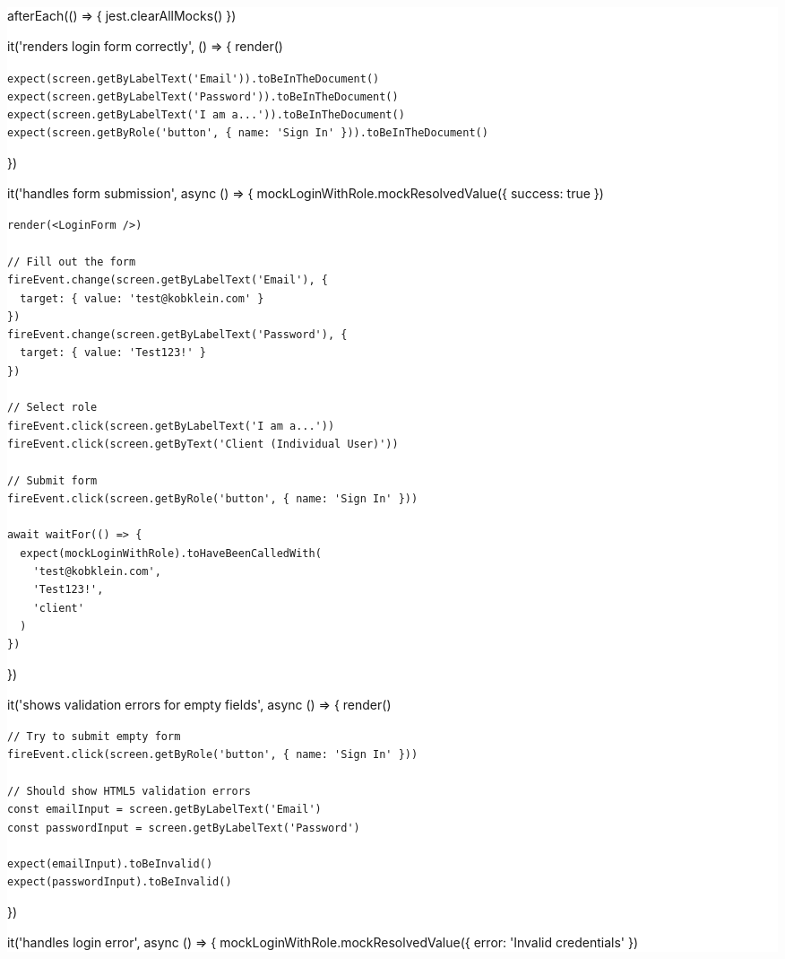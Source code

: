   afterEach(() => {
    jest.clearAllMocks()
  })

  it('renders login form correctly', () => {
    render(<LoginForm />)

    expect(screen.getByLabelText('Email')).toBeInTheDocument()
    expect(screen.getByLabelText('Password')).toBeInTheDocument()
    expect(screen.getByLabelText('I am a...')).toBeInTheDocument()
    expect(screen.getByRole('button', { name: 'Sign In' })).toBeInTheDocument()
  })

  it('handles form submission', async () => {
    mockLoginWithRole.mockResolvedValue({ success: true })

    render(<LoginForm />)

    // Fill out the form
    fireEvent.change(screen.getByLabelText('Email'), {
      target: { value: 'test@kobklein.com' }
    })
    fireEvent.change(screen.getByLabelText('Password'), {
      target: { value: 'Test123!' }
    })

    // Select role
    fireEvent.click(screen.getByLabelText('I am a...'))
    fireEvent.click(screen.getByText('Client (Individual User)'))

    // Submit form
    fireEvent.click(screen.getByRole('button', { name: 'Sign In' }))

    await waitFor(() => {
      expect(mockLoginWithRole).toHaveBeenCalledWith(
        'test@kobklein.com',
        'Test123!',
        'client'
      )
    })
  })

  it('shows validation errors for empty fields', async () => {
    render(<LoginForm />)

    // Try to submit empty form
    fireEvent.click(screen.getByRole('button', { name: 'Sign In' }))

    // Should show HTML5 validation errors
    const emailInput = screen.getByLabelText('Email')
    const passwordInput = screen.getByLabelText('Password')

    expect(emailInput).toBeInvalid()
    expect(passwordInput).toBeInvalid()
  })

  it('handles login error', async () => {
    mockLoginWithRole.mockResolvedValue({ error: 'Invalid credentials' })
